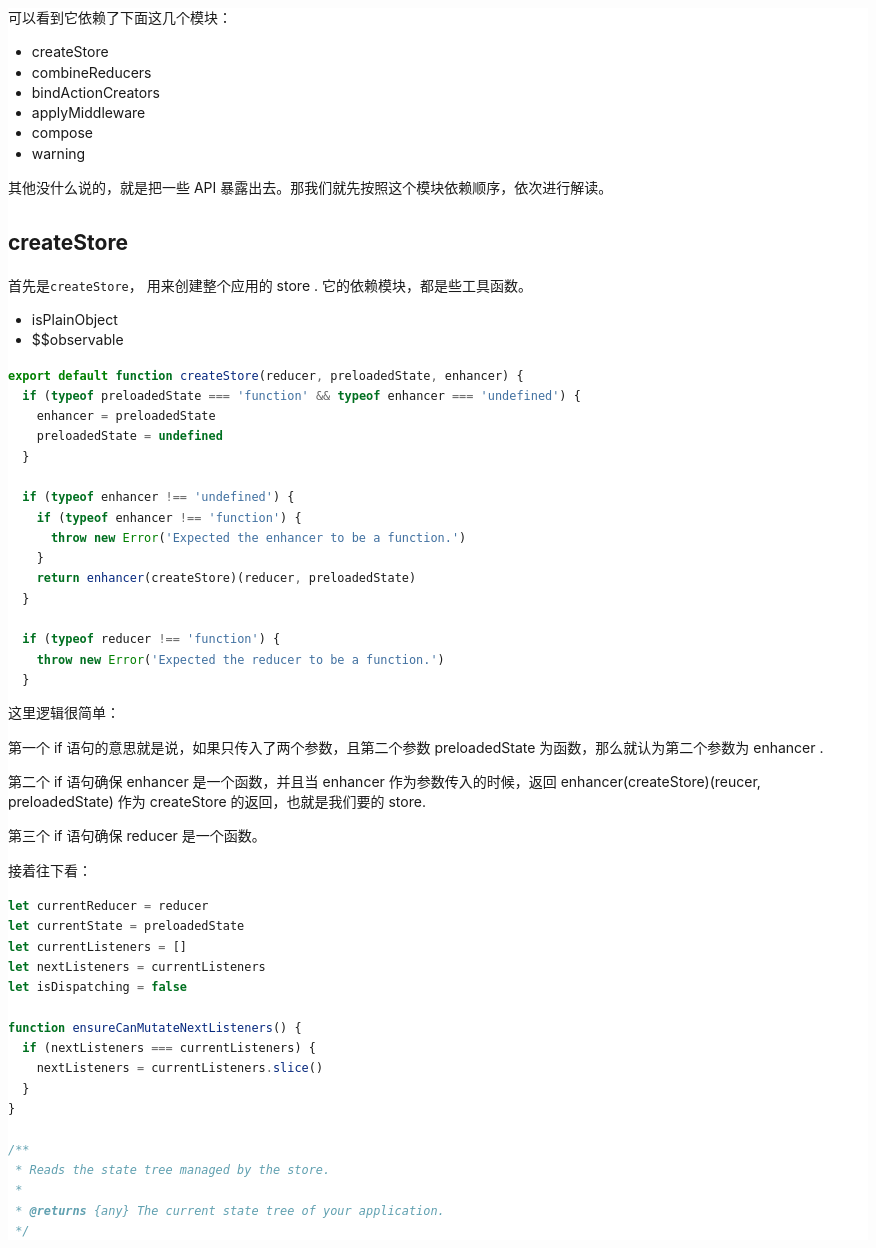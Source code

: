 可以看到它依赖了下面这几个模块：

- createStore
- combineReducers
- bindActionCreators
- applyMiddleware
- compose
- warning

其他没什么说的，就是把一些 API 暴露出去。那我们就先按照这个模块依赖顺序，依次进行解读。

## createStore



首先是`createStore`， 用来创建整个应用的 store .
它的依赖模块，都是些工具函数。

- isPlainObject
- $$observable

```js
export default function createStore(reducer, preloadedState, enhancer) {
  if (typeof preloadedState === 'function' && typeof enhancer === 'undefined') {
    enhancer = preloadedState
    preloadedState = undefined
  }

  if (typeof enhancer !== 'undefined') {
    if (typeof enhancer !== 'function') {
      throw new Error('Expected the enhancer to be a function.')
    }
    return enhancer(createStore)(reducer, preloadedState)
  }

  if (typeof reducer !== 'function') {
    throw new Error('Expected the reducer to be a function.')
  }
```

这里逻辑很简单：

第一个 if 语句的意思就是说，如果只传入了两个参数，且第二个参数 preloadedState 为函数，那么就认为第二个参数为 enhancer .

第二个 if 语句确保 enhancer 是一个函数，并且当 enhancer 作为参数传入的时候，返回 enhancer(createStore)(reucer, preloadedState) 作为 createStore 的返回，也就是我们要的 store.

第三个 if 语句确保 reducer 是一个函数。

接着往下看：

```js
let currentReducer = reducer
let currentState = preloadedState
let currentListeners = []
let nextListeners = currentListeners
let isDispatching = false

function ensureCanMutateNextListeners() {
  if (nextListeners === currentListeners) {
    nextListeners = currentListeners.slice()
  }
}

/**
 * Reads the state tree managed by the store.
 *
 * @returns {any} The current state tree of your application.
 */
```